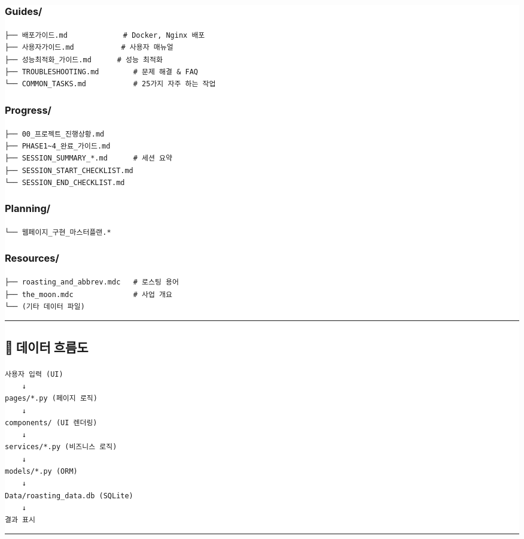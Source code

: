 ### Guides/
```
├── 배포가이드.md             # Docker, Nginx 배포
├── 사용자가이드.md           # 사용자 매뉴얼
├── 성능최적화_가이드.md      # 성능 최적화
├── TROUBLESHOOTING.md        # 문제 해결 & FAQ
└── COMMON_TASKS.md           # 25가지 자주 하는 작업
```

### Progress/
```
├── 00_프로젝트_진행상황.md
├── PHASE1~4_완료_가이드.md
├── SESSION_SUMMARY_*.md      # 세션 요약
├── SESSION_START_CHECKLIST.md
└── SESSION_END_CHECKLIST.md
```

### Planning/
```
└── 웹페이지_구현_마스터플랜.*
```

### Resources/
```
├── roasting_and_abbrev.mdc   # 로스팅 용어
├── the_moon.mdc              # 사업 개요
└── (기타 데이터 파일)
```

---

## 🔄 데이터 흐름도

```
사용자 입력 (UI)
    ↓
pages/*.py (페이지 로직)
    ↓
components/ (UI 렌더링)
    ↓
services/*.py (비즈니스 로직)
    ↓
models/*.py (ORM)
    ↓
Data/roasting_data.db (SQLite)
    ↓
결과 표시
```

---
